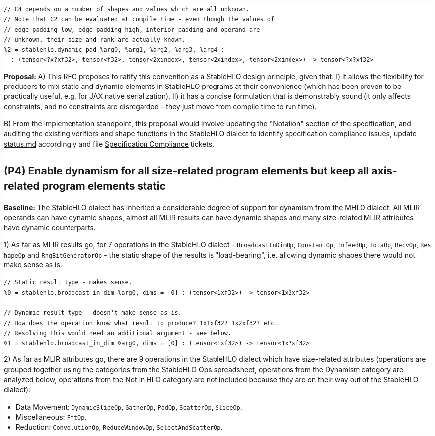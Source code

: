 ```mlir
// C4 depends on a number of shapes and values which are all unknown.
// Note that C2 can be evaluated at compile time - even though the values of
// edge_padding_low, edge_padding_high, interior_padding and operand are
// unknown, their size and rank are actually known.
%2 = stablehlo.dynamic_pad %arg0, %arg1, %arg2, %arg3, %arg4 :
  : (tensor<?x?xf32>, tensor<f32>, tensor<2xindex>, tensor<2xindex>, tensor<2xindex>) -> tensor<?x?xf32>
```

**Proposal:** A) This RFC proposes to ratify this convention as a StableHLO
design principle, given that: I) it allows the flexibility for producers to mix
static and dynamic elements in StableHLO programs at their convenience (which
has been proven to be practically useful, e.g. for JAX native serialization),
II\) it has a concise formulation that is demonstrably sound (it only affects
constraints, and no constraints are disregarded - they just move from compile
time to run time).

B\) From the implementation standpoint, this proposal would involve updating
[the "Notation" section](../docs/spec.md#values) of the specification, and
auditing the existing verifiers and shape functions in the StableHLO dialect to
identify specification compliance issues, update [status.md](../docs/status.md)
accordingly and file
[Specification Compliance](https://github.com/orgs/openxla/projects/9) tickets.

## <a id="p4" /> (P4) Enable dynamism for all size-related program elements but keep all axis-related program elements static

**Baseline:** The StableHLO dialect has inherited a considerable degree of
support for dynamism from the MHLO dialect. All MLIR operands can have dynamic
shapes, almost all MLIR results can have dynamic shapes and many
size-related MLIR attributes have dynamic counterparts.

1\) As far as MLIR results go, for 7 operations in the StableHLO dialect -
`BroadcastInDimOp`, `ConstantOp`, `InfeedOp`, `IotaOp`, `RecvOp`, `ReshapeOp`
and `RngBitGeneratorOp` - the static shape of the results is "load-bearing",
i.e. allowing dynamic shapes there would not make sense as is.

```mlir
// Static result type - makes sense.
%0 = stablehlo.broadcast_in_dim %arg0, dims = [0] : (tensor<1xf32>) -> tensor<1x2xf32>

// Dynamic result type - doesn't make sense as is.
// How does the operation know what result to produce? 1x1xf32? 1x2xf32? etc.
// Resolving this would need an additional argument - see below.
%1 = stablehlo.broadcast_in_dim %arg0, dims = [0] : (tensor<1xf32>) -> tensor<1x?xf32>
```

2\) As far as MLIR attributes go, there are 9 operations in the StableHLO
dialect which have size-related attributes (operations are grouped together
using the categories from
[the StableHLO Ops spreadsheet](https://docs.google.com/spreadsheets/d/1rvhxQMFUtCZ5DsY6X0_lJOCg9rVO2MdyeZlRorsc0UI/edit?resourcekey=0-5gMjnlkXDL6hCntv2yltaQ#gid=0), operations from the Dynamism
category are analyzed below, operations from the Not in HLO category are not
included because they are on their way out of the StableHLO dialect):
  * Data Movement: `DynamicSliceOp`, `GatherOp`, `PadOp`, `ScatterOp`,
    `SliceOp`.
  * Miscellaneous: `FftOp`.
  * Reduction: `ConvolutionOp`, `ReduceWindowOp`, `SelectAndScatterOp`.
